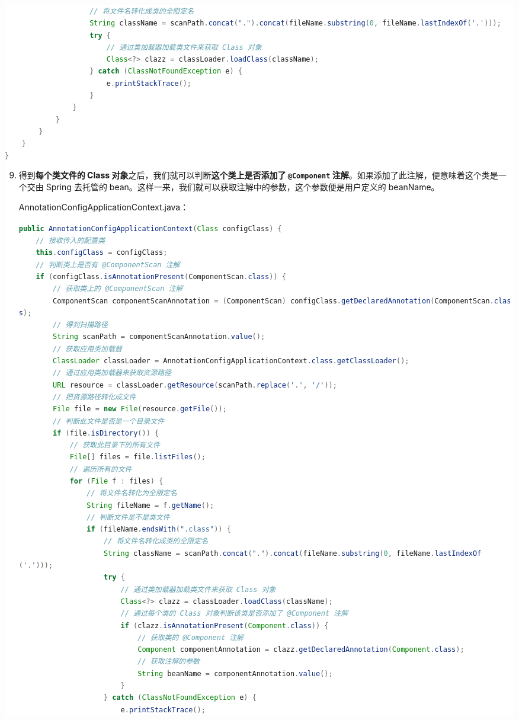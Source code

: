    ```java
                       // 将文件名转化成类的全限定名
                       String className = scanPath.concat(".").concat(fileName.substring(0, fileName.lastIndexOf('.')));
                       try {
                           // 通过类加载器加载类文件来获取 Class 对象
                           Class<?> clazz = classLoader.loadClass(className);
                       } catch (ClassNotFoundException e) {
                           e.printStackTrace();
                       }
                   }
               }
           }
       }
   }
   ```

9. 得到**每个类文件的 Class 对象**之后，我们就可以判断**这个类上是否添加了 `@Component` 注解**。如果添加了此注解，便意味着这个类是一个交由 Spring 去托管的 bean。这样一来，我们就可以获取注解中的参数，这个参数便是用户定义的 beanName。

   AnnotationConfigApplicationContext.java：

   ```java
   public AnnotationConfigApplicationContext(Class configClass) {
       // 接收传入的配置类
       this.configClass = configClass;
       // 判断类上是否有 @ComponentScan 注解
       if (configClass.isAnnotationPresent(ComponentScan.class)) {
           // 获取类上的 @ComponentScan 注解
           ComponentScan componentScanAnnotation = (ComponentScan) configClass.getDeclaredAnnotation(ComponentScan.class);
           // 得到扫描路径
           String scanPath = componentScanAnnotation.value();
           // 获取应用类加载器
           ClassLoader classLoader = AnnotationConfigApplicationContext.class.getClassLoader();
           // 通过应用类加载器来获取资源路径
           URL resource = classLoader.getResource(scanPath.replace('.', '/'));
           // 把资源路径转化成文件
           File file = new File(resource.getFile());
           // 判断此文件是否是一个目录文件
           if (file.isDirectory()) {
               // 获取此目录下的所有文件
               File[] files = file.listFiles();
               // 遍历所有的文件
               for (File f : files) {
                   // 将文件名转化为全限定名
                   String fileName = f.getName();
                   // 判断文件是不是类文件
                   if (fileName.endsWith(".class")) {
                       // 将文件名转化成类的全限定名
                       String className = scanPath.concat(".").concat(fileName.substring(0, fileName.lastIndexOf('.')));
                       try {
                           // 通过类加载器加载类文件来获取 Class 对象
                           Class<?> clazz = classLoader.loadClass(className);
                           // 通过每个类的 Class 对象判断该类是否添加了 @Component 注解
                           if (clazz.isAnnotationPresent(Component.class)) {
                               // 获取类的 @Component 注解
                               Component componentAnnotation = clazz.getDeclaredAnnotation(Component.class);
                               // 获取注解的参数
                               String beanName = componentAnnotation.value();
                           }
                       } catch (ClassNotFoundException e) {
                           e.printStackTrace();
   ```